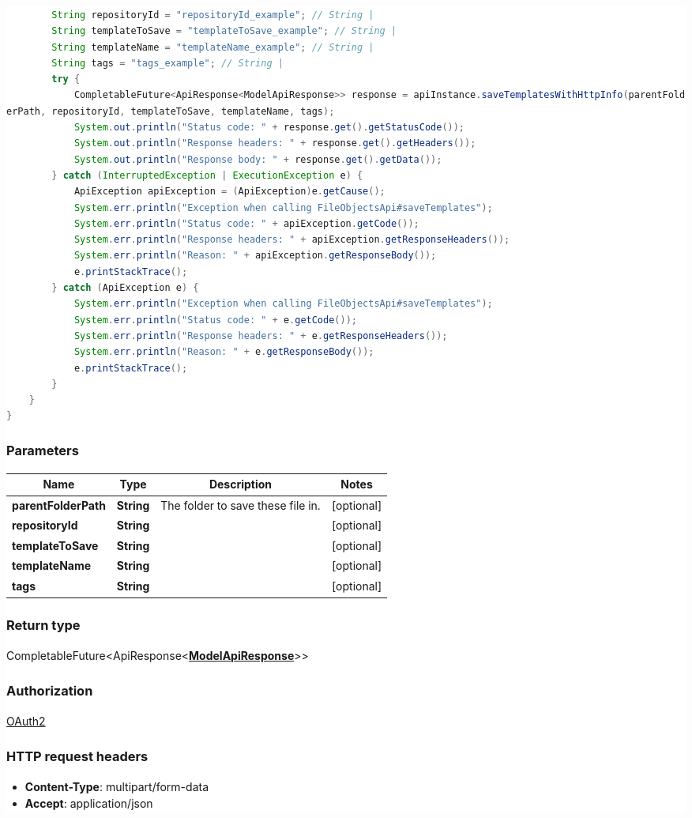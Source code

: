 ```java
        String repositoryId = "repositoryId_example"; // String | 
        String templateToSave = "templateToSave_example"; // String | 
        String templateName = "templateName_example"; // String | 
        String tags = "tags_example"; // String | 
        try {
            CompletableFuture<ApiResponse<ModelApiResponse>> response = apiInstance.saveTemplatesWithHttpInfo(parentFolderPath, repositoryId, templateToSave, templateName, tags);
            System.out.println("Status code: " + response.get().getStatusCode());
            System.out.println("Response headers: " + response.get().getHeaders());
            System.out.println("Response body: " + response.get().getData());
        } catch (InterruptedException | ExecutionException e) {
            ApiException apiException = (ApiException)e.getCause();
            System.err.println("Exception when calling FileObjectsApi#saveTemplates");
            System.err.println("Status code: " + apiException.getCode());
            System.err.println("Response headers: " + apiException.getResponseHeaders());
            System.err.println("Reason: " + apiException.getResponseBody());
            e.printStackTrace();
        } catch (ApiException e) {
            System.err.println("Exception when calling FileObjectsApi#saveTemplates");
            System.err.println("Status code: " + e.getCode());
            System.err.println("Response headers: " + e.getResponseHeaders());
            System.err.println("Reason: " + e.getResponseBody());
            e.printStackTrace();
        }
    }
}
```

### Parameters


Name | Type | Description  | Notes
------------- | ------------- | ------------- | -------------
 **parentFolderPath** | **String**| The folder to save these file in. | [optional]
 **repositoryId** | **String**|  | [optional]
 **templateToSave** | **String**|  | [optional]
 **templateName** | **String**|  | [optional]
 **tags** | **String**|  | [optional]

### Return type

CompletableFuture<ApiResponse<[**ModelApiResponse**](ModelApiResponse.md)>>


### Authorization

[OAuth2](../README.md#OAuth2)

### HTTP request headers

- **Content-Type**: multipart/form-data
- **Accept**: application/json
